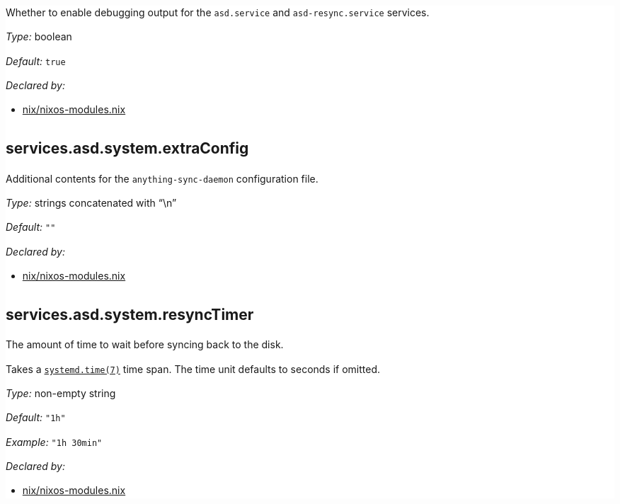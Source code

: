 Whether to enable debugging output for the ` asd.service `
and ` asd-resync.service ` services\.



*Type:*
boolean



*Default:*
` true `

*Declared by:*
 - [nix/nixos-modules\.nix](/nix/nixos-modules.nix)



## services\.asd\.system\.extraConfig



Additional contents for the ` anything-sync-daemon `
configuration file\.



*Type:*
strings concatenated with “\\n”



*Default:*
` "" `

*Declared by:*
 - [nix/nixos-modules\.nix](/nix/nixos-modules.nix)



## services\.asd\.system\.resyncTimer



The amount of time to wait before syncing back to the disk\.

Takes a [` systemd.time(7) `](https://www.freedesktop.org/software/systemd/man/systemd.time.html) time span\. The time unit
defaults to seconds if omitted\.



*Type:*
non-empty string



*Default:*
` "1h" `



*Example:*
` "1h 30min" `

*Declared by:*
 - [nix/nixos-modules\.nix](/nix/nixos-modules.nix)
